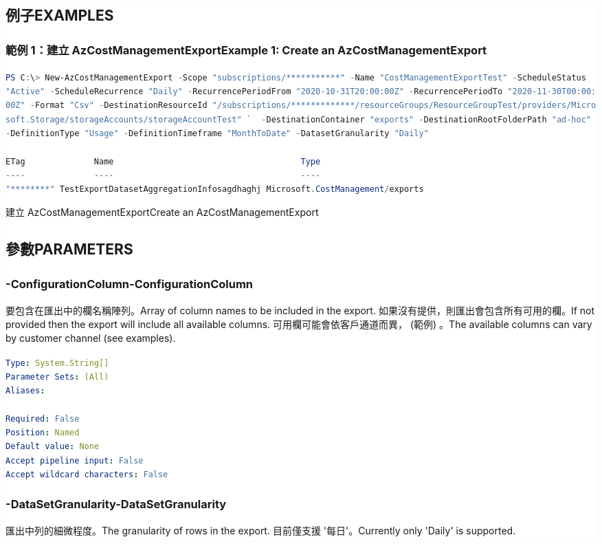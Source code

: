 ## <span data-ttu-id="18b04-113">例子</span><span class="sxs-lookup"><span data-stu-id="18b04-113">EXAMPLES</span></span>

### <span data-ttu-id="18b04-114">範例 1：建立 AzCostManagementExport</span><span class="sxs-lookup"><span data-stu-id="18b04-114">Example 1: Create an AzCostManagementExport</span></span>
```powershell
PS C:\> New-AzCostManagementExport -Scope "subscriptions/***********" -Name "CostManagementExportTest" -ScheduleStatus "Active" -ScheduleRecurrence "Daily" -RecurrencePeriodFrom "2020-10-31T20:00:00Z" -RecurrencePeriodTo "2020-11-30T00:00:00Z" -Format "Csv" -DestinationResourceId "/subscriptions/*************/resourceGroups/ResourceGroupTest/providers/Microsoft.Storage/storageAccounts/storageAccountTest" `  -DestinationContainer "exports" -DestinationRootFolderPath "ad-hoc" -DefinitionType "Usage" -DefinitionTimeframe "MonthToDate" -DatasetGranularity "Daily"

ETag              Name                                      Type
----              ----                                      ----
"********" TestExportDatasetAggregationInfosagdhaghj Microsoft.CostManagement/exports
```

<span data-ttu-id="18b04-115">建立 AzCostManagementExport</span><span class="sxs-lookup"><span data-stu-id="18b04-115">Create an AzCostManagementExport</span></span>

## <span data-ttu-id="18b04-116">參數</span><span class="sxs-lookup"><span data-stu-id="18b04-116">PARAMETERS</span></span>

### <span data-ttu-id="18b04-117">-ConfigurationColumn</span><span class="sxs-lookup"><span data-stu-id="18b04-117">-ConfigurationColumn</span></span>
<span data-ttu-id="18b04-118">要包含在匯出中的欄名稱陣列。</span><span class="sxs-lookup"><span data-stu-id="18b04-118">Array of column names to be included in the export.</span></span>
<span data-ttu-id="18b04-119">如果沒有提供，則匯出會包含所有可用的欄。</span><span class="sxs-lookup"><span data-stu-id="18b04-119">If not provided then the export will include all available columns.</span></span>
<span data-ttu-id="18b04-120">可用欄可能會依客戶通道而異， (範例) 。</span><span class="sxs-lookup"><span data-stu-id="18b04-120">The available columns can vary by customer channel (see examples).</span></span>

```yaml
Type: System.String[]
Parameter Sets: (All)
Aliases:

Required: False
Position: Named
Default value: None
Accept pipeline input: False
Accept wildcard characters: False
```

### <span data-ttu-id="18b04-121">-DataSetGranularity</span><span class="sxs-lookup"><span data-stu-id="18b04-121">-DataSetGranularity</span></span>
<span data-ttu-id="18b04-122">匯出中列的細微程度。</span><span class="sxs-lookup"><span data-stu-id="18b04-122">The granularity of rows in the export.</span></span>
<span data-ttu-id="18b04-123">目前僅支援 '每日'。</span><span class="sxs-lookup"><span data-stu-id="18b04-123">Currently only 'Daily' is supported.</span></span>
